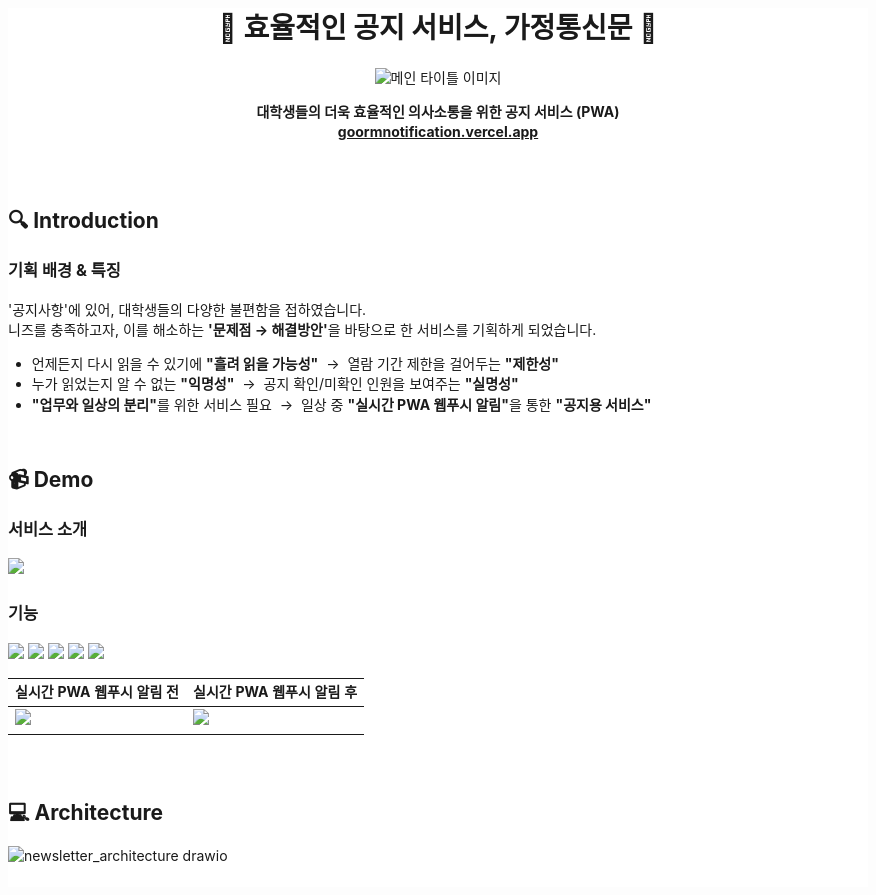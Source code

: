 <div align="center">
  <h1> 📜 효율적인 공지 서비스, 가정통신문 📜 </h1>
  <img alt="메인 타이틀 이미지" src="https://github.com/9oormthon-univ/2024_BEOTKKOTTHON_TEAM_15_BE/assets/56509933/018e93c1-0c35-4dd6-8da2-5159cb60d0d8" width="75%">
</div>
<p align="center">
  <strong>
    대학생들의 더욱 효율적인 의사소통을 위한 공지 서비스 (PWA)<br>
    <a href="https://goormnotification.vercel.app/">goormnotification.vercel.app</a>
  </strong>
</p>
<br>


## 🔍 Introduction

### 기획 배경 & 특징
'공지사항'에 있어, 대학생들의 다양한 불편함을 접하였습니다. <br>
니즈를 충족하고자, 이를 해소하는 <strong>'문제점 &rightarrow; 해결방안'</strong>을 바탕으로 한 서비스를 기획하게 되었습니다.  <br>
- 언제든지 다시 읽을 수 있기에 <strong>"흘려 읽을 가능성"</strong>&nbsp;&nbsp;&rightarrow;&nbsp;&nbsp;열람 기간 제한을 걸어두는 <strong>"제한성"</strong> <br>
- 누가 읽었는지 알 수 없는 <strong>"익명성"</strong>&nbsp;&nbsp;&rightarrow;&nbsp;&nbsp;공지 확인/미확인 인원을 보여주는 <strong>"실명성"</strong> <br>
- <strong>"업무와 일상의 분리"</strong>를 위한 서비스 필요&nbsp;&nbsp;&rightarrow;&nbsp;&nbsp;일상 중 <strong>"실시간 PWA 웹푸시 알림"</strong>을 통한 <strong>"공지용 서비스"</strong>
<br><br>


## 📹 Demo

### 서비스 소개
<img src="https://github.com/9oormthon-univ/2024_BEOTKKOTTHON_TEAM_15_BE/assets/56509933/a053c06a-59fb-47bc-bec3-67f66b92282d" width="850">

### 기능
<img src="https://github.com/9oormthon-univ/2024_BEOTKKOTTHON_TEAM_15_BE/assets/56509933/07f7685a-8f27-47ac-b03b-4179f9b956af" width="850">
<img src="https://github.com/9oormthon-univ/2024_BEOTKKOTTHON_TEAM_15_BE/assets/56509933/7a87d9b5-b6b8-44c9-aa99-29b445d14026" width="850">
<img src="https://github.com/9oormthon-univ/2024_BEOTKKOTTHON_TEAM_15_BE/assets/56509933/55bdb107-f6b3-4141-8ff0-8c2f98a16aa0" width="850">
<img src="https://github.com/9oormthon-univ/2024_BEOTKKOTTHON_TEAM_15_BE/assets/56509933/19431f85-6218-435f-9d4a-3769ae54c094" width="850">
<img src="https://github.com/9oormthon-univ/2024_BEOTKKOTTHON_TEAM_15_BE/assets/56509933/5cd93c74-3193-4aec-a3e0-2a5fa2518e1c" width="850">

**실시간 PWA 웹푸시 알림 전**|**실시간 PWA 웹푸시 알림 후**
-----|-----
<img src="https://github.com/9oormthon-univ/2024_BEOTKKOTTHON_TEAM_15_BE/assets/56509933/39d38c8d-1803-49dc-a26c-6eed58f0a048" width="400">|<img src="https://github.com/9oormthon-univ/2024_BEOTKKOTTHON_TEAM_15_BE/assets/56509933/ac1d78a0-0e81-4716-9f84-776b7c1e73f4" width="400">
<br>


## 💻 Architecture
![newsletter_architecture drawio](https://github.com/9oormthon-univ/2024_BEOTKKOTTHON_TEAM_15_BE/assets/56509933/778e092e-b088-4332-a6f9-6048e5b53719)
<br><br>

